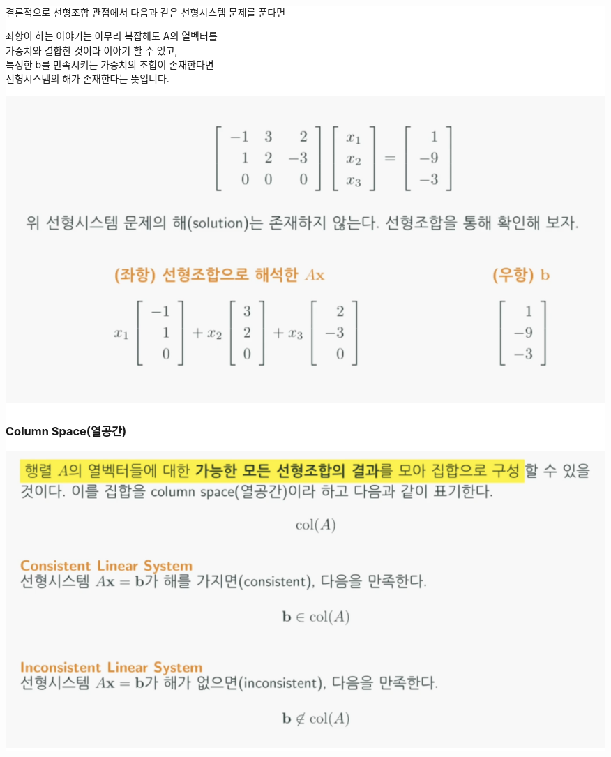 결론적으로 선형조합 관점에서 다음과 같은 선형시스템 문제를 푼다면

좌항이 하는 이야기는 아무리 복잡해도 A의 열벡터를  
가중치와 결합한 것이라 이야기 할 수 있고,  
특정한 b를 만족시키는 가중치의 조합이 존재한다면  
선형시스템의 해가 존재한다는 뜻입니다.

![](/images/2020-12/matrix/linear_combi3.png)

### Column Space(열공간)

![](/images/2020-12/matrix/column_space.png)